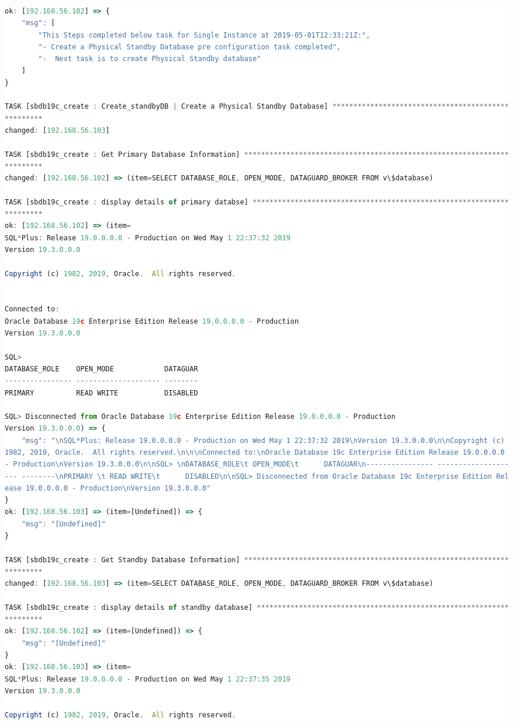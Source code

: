 ```javascript
ok: [192.168.56.102] => {
    "msg": [
        "This Steps completed below task for Single Instance at 2019-05-01T12:33:21Z:",
        "- Create a Physical Standby Database pre configuration task completed",
        "-  Next task is to create Physical Standby database"
    ]
}

TASK [sbdb19c_create : Create_standbyDB | Create a Physical Standby Database] ***************************************************
changed: [192.168.56.103]

TASK [sbdb19c_create : Get Primary Database Information] ************************************************************************
changed: [192.168.56.102] => (item=SELECT DATABASE_ROLE, OPEN_MODE, DATAGUARD_BROKER FROM v\$database)

TASK [sbdb19c_create : display details of primary databse] **********************************************************************
ok: [192.168.56.102] => (item=
SQL*Plus: Release 19.0.0.0.0 - Production on Wed May 1 22:37:32 2019
Version 19.3.0.0.0

Copyright (c) 1982, 2019, Oracle.  All rights reserved.


Connected to:
Oracle Database 19c Enterprise Edition Release 19.0.0.0.0 - Production
Version 19.3.0.0.0

SQL>
DATABASE_ROLE    OPEN_MODE            DATAGUAR
---------------- -------------------- --------
PRIMARY          READ WRITE           DISABLED

SQL> Disconnected from Oracle Database 19c Enterprise Edition Release 19.0.0.0.0 - Production
Version 19.3.0.0.0) => {
    "msg": "\nSQL*Plus: Release 19.0.0.0.0 - Production on Wed May 1 22:37:32 2019\nVersion 19.3.0.0.0\n\nCopyright (c) 1982, 2019, Oracle.  All rights reserved.\n\n\nConnected to:\nOracle Database 19c Enterprise Edition Release 19.0.0.0.0 - Production\nVersion 19.3.0.0.0\n\nSQL> \nDATABASE_ROLE\t OPEN_MODE\t      DATAGUAR\n---------------- -------------------- --------\nPRIMARY \t READ WRITE\t      DISABLED\n\nSQL> Disconnected from Oracle Database 19c Enterprise Edition Release 19.0.0.0.0 - Production\nVersion 19.3.0.0.0"
}
ok: [192.168.56.103] => (item=[Undefined]) => {
    "msg": "[Undefined]"
}

TASK [sbdb19c_create : Get Standby Database Information] ************************************************************************
changed: [192.168.56.103] => (item=SELECT DATABASE_ROLE, OPEN_MODE, DATAGUARD_BROKER FROM v\$database)

TASK [sbdb19c_create : display details of standby database] *********************************************************************
ok: [192.168.56.102] => (item=[Undefined]) => {
    "msg": "[Undefined]"
}
ok: [192.168.56.103] => (item=
SQL*Plus: Release 19.0.0.0.0 - Production on Wed May 1 22:37:35 2019
Version 19.3.0.0.0

Copyright (c) 1982, 2019, Oracle.  All rights reserved.
```